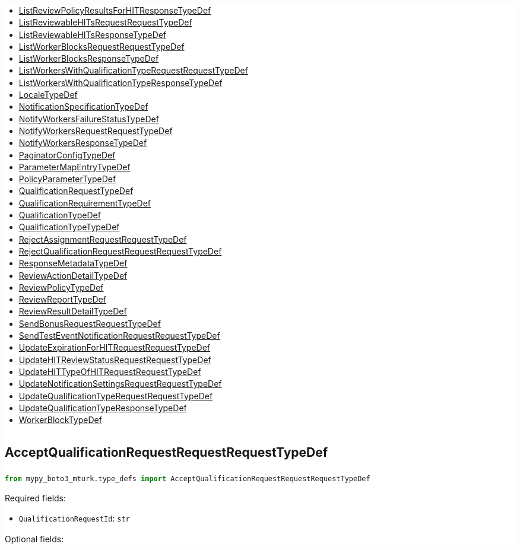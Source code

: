   - [ListReviewPolicyResultsForHITResponseTypeDef](#listreviewpolicyresultsforhitresponsetypedef)
  - [ListReviewableHITsRequestRequestTypeDef](#listreviewablehitsrequestrequesttypedef)
  - [ListReviewableHITsResponseTypeDef](#listreviewablehitsresponsetypedef)
  - [ListWorkerBlocksRequestRequestTypeDef](#listworkerblocksrequestrequesttypedef)
  - [ListWorkerBlocksResponseTypeDef](#listworkerblocksresponsetypedef)
  - [ListWorkersWithQualificationTypeRequestRequestTypeDef](#listworkerswithqualificationtyperequestrequesttypedef)
  - [ListWorkersWithQualificationTypeResponseTypeDef](#listworkerswithqualificationtyperesponsetypedef)
  - [LocaleTypeDef](#localetypedef)
  - [NotificationSpecificationTypeDef](#notificationspecificationtypedef)
  - [NotifyWorkersFailureStatusTypeDef](#notifyworkersfailurestatustypedef)
  - [NotifyWorkersRequestRequestTypeDef](#notifyworkersrequestrequesttypedef)
  - [NotifyWorkersResponseTypeDef](#notifyworkersresponsetypedef)
  - [PaginatorConfigTypeDef](#paginatorconfigtypedef)
  - [ParameterMapEntryTypeDef](#parametermapentrytypedef)
  - [PolicyParameterTypeDef](#policyparametertypedef)
  - [QualificationRequestTypeDef](#qualificationrequesttypedef)
  - [QualificationRequirementTypeDef](#qualificationrequirementtypedef)
  - [QualificationTypeDef](#qualificationtypedef)
  - [QualificationTypeTypeDef](#qualificationtypetypedef)
  - [RejectAssignmentRequestRequestTypeDef](#rejectassignmentrequestrequesttypedef)
  - [RejectQualificationRequestRequestRequestTypeDef](#rejectqualificationrequestrequestrequesttypedef)
  - [ResponseMetadataTypeDef](#responsemetadatatypedef)
  - [ReviewActionDetailTypeDef](#reviewactiondetailtypedef)
  - [ReviewPolicyTypeDef](#reviewpolicytypedef)
  - [ReviewReportTypeDef](#reviewreporttypedef)
  - [ReviewResultDetailTypeDef](#reviewresultdetailtypedef)
  - [SendBonusRequestRequestTypeDef](#sendbonusrequestrequesttypedef)
  - [SendTestEventNotificationRequestRequestTypeDef](#sendtesteventnotificationrequestrequesttypedef)
  - [UpdateExpirationForHITRequestRequestTypeDef](#updateexpirationforhitrequestrequesttypedef)
  - [UpdateHITReviewStatusRequestRequestTypeDef](#updatehitreviewstatusrequestrequesttypedef)
  - [UpdateHITTypeOfHITRequestRequestTypeDef](#updatehittypeofhitrequestrequesttypedef)
  - [UpdateNotificationSettingsRequestRequestTypeDef](#updatenotificationsettingsrequestrequesttypedef)
  - [UpdateQualificationTypeRequestRequestTypeDef](#updatequalificationtyperequestrequesttypedef)
  - [UpdateQualificationTypeResponseTypeDef](#updatequalificationtyperesponsetypedef)
  - [WorkerBlockTypeDef](#workerblocktypedef)

<a id="acceptqualificationrequestrequestrequesttypedef"></a>

## AcceptQualificationRequestRequestRequestTypeDef

```python
from mypy_boto3_mturk.type_defs import AcceptQualificationRequestRequestRequestTypeDef
```

Required fields:

- `QualificationRequestId`: `str`

Optional fields:
